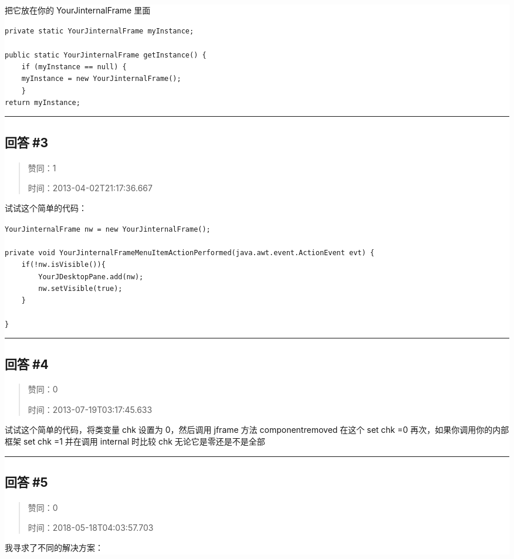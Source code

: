 把它放在你的 YourJinternalFrame 里面

```
private static YourJinternalFrame myInstance;

public static YourJinternalFrame getInstance() {
    if (myInstance == null) {
    myInstance = new YourJinternalFrame();
    }
return myInstance; 
```

* * *

## 回答 #3

> 赞同：1
> 
> 时间：2013-04-02T21:17:36.667

试试这个简单的代码：

```
YourJinternalFrame nw = new YourJinternalFrame();

private void YourJinternalFrameMenuItemActionPerformed(java.awt.event.ActionEvent evt) {                                                  
    if(!nw.isVisible()){
        YourJDesktopPane.add(nw);
        nw.setVisible(true);
    }

} 
```

* * *

## 回答 #4

> 赞同：0
> 
> 时间：2013-07-19T03:17:45.633

试试这个简单的代码，将类变量 chk 设置为 0，然后调用 jframe 方法 componentremoved 在这个 set chk =0 再次，如果你调用你的内部框架 set chk =1 并在调用 internal 时比较 chk 无论它是零还是不是全部

* * *

## 回答 #5

> 赞同：0
> 
> 时间：2018-05-18T04:03:57.703

我寻求了不同的解决方案：
